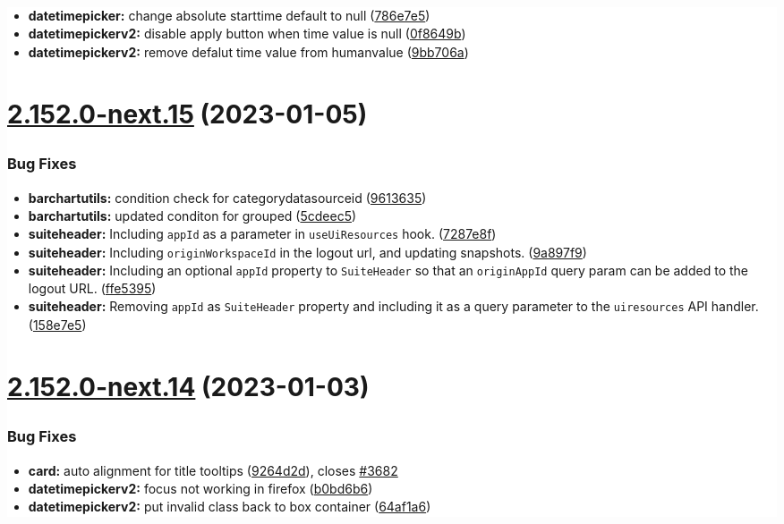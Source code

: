 * **datetimepicker:** change absolute starttime default to null ([786e7e5](https://github.com/carbon-design-system/carbon-addons-iot-react/commit/786e7e58ed10ec28c9f8f3abca10e75a2615997e))
* **datetimepickerv2:** disable apply button when time value is null ([0f8649b](https://github.com/carbon-design-system/carbon-addons-iot-react/commit/0f8649b97ba14d65c6319b8084b556e30d2a368b))
* **datetimepickerv2:** remove defalut time value from humanvalue ([9bb706a](https://github.com/carbon-design-system/carbon-addons-iot-react/commit/9bb706abc9aa147038a667369471e42c6065165d))





# [2.152.0-next.15](https://github.com/carbon-design-system/carbon-addons-iot-react/compare/v2.152.0-next.14...v2.152.0-next.15) (2023-01-05)


### Bug Fixes

* **barchartutils:** condition check for categorydatasourceid ([9613635](https://github.com/carbon-design-system/carbon-addons-iot-react/commit/9613635553b9fa1353b6377aebf8b0ee5d68f2df))
* **barchartutils:** updated conditon for grouped ([5cdeec5](https://github.com/carbon-design-system/carbon-addons-iot-react/commit/5cdeec5b22e673a2f165523faf71f9026a7c0ce7))
* **suiteheader:** Including `appId` as a parameter in `useUiResources` hook. ([7287e8f](https://github.com/carbon-design-system/carbon-addons-iot-react/commit/7287e8f03d28951e5681be7eea8a6456090f3016))
* **suiteheader:** Including `originWorkspaceId` in the logout url, and updating snapshots. ([9a897f9](https://github.com/carbon-design-system/carbon-addons-iot-react/commit/9a897f973efc4a9f5536a1128be3e3580903c1ba))
* **suiteheader:** Including an optional `appId` property to `SuiteHeader` so that an `originAppId` query param can be added to the logout URL. ([ffe5395](https://github.com/carbon-design-system/carbon-addons-iot-react/commit/ffe53959e80380d4e94a3717158b095eda51321a))
* **suiteheader:** Removing `appId` as `SuiteHeader` property and including it as a query parameter to the `uiresources` API handler. ([158e7e5](https://github.com/carbon-design-system/carbon-addons-iot-react/commit/158e7e5392169238c9fdbf313d22a9d338fae7ed))





# [2.152.0-next.14](https://github.com/carbon-design-system/carbon-addons-iot-react/compare/v2.152.0-next.13...v2.152.0-next.14) (2023-01-03)


### Bug Fixes

* **card:** auto alignment for title tooltips ([9264d2d](https://github.com/carbon-design-system/carbon-addons-iot-react/commit/9264d2d75d3a120f50afc984f1afb5a9ec4ddda0)), closes [#3682](https://github.com/carbon-design-system/carbon-addons-iot-react/issues/3682)
* **datetimepickerv2:** focus not working in firefox ([b0bd6b6](https://github.com/carbon-design-system/carbon-addons-iot-react/commit/b0bd6b630a4090af412bbeafb92bbf488b627574))
* **datetimepickerv2:** put invalid class back to box container ([64af1a6](https://github.com/carbon-design-system/carbon-addons-iot-react/commit/64af1a61a3387e8c036b89014a578b5420603fc2))
